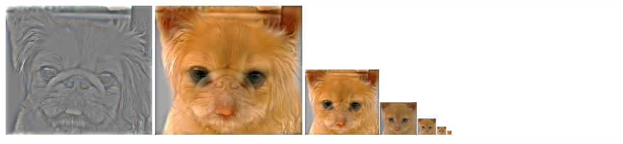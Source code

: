 <img src="high_dog_7.png"  width="24%"/>
<img src="cat_dog_hybrid_7.png" width="24%"/>
<img src="cat_dog_hybrid_7_scales.png" width="24%"/>
</td>
</tr>
</table>  
  